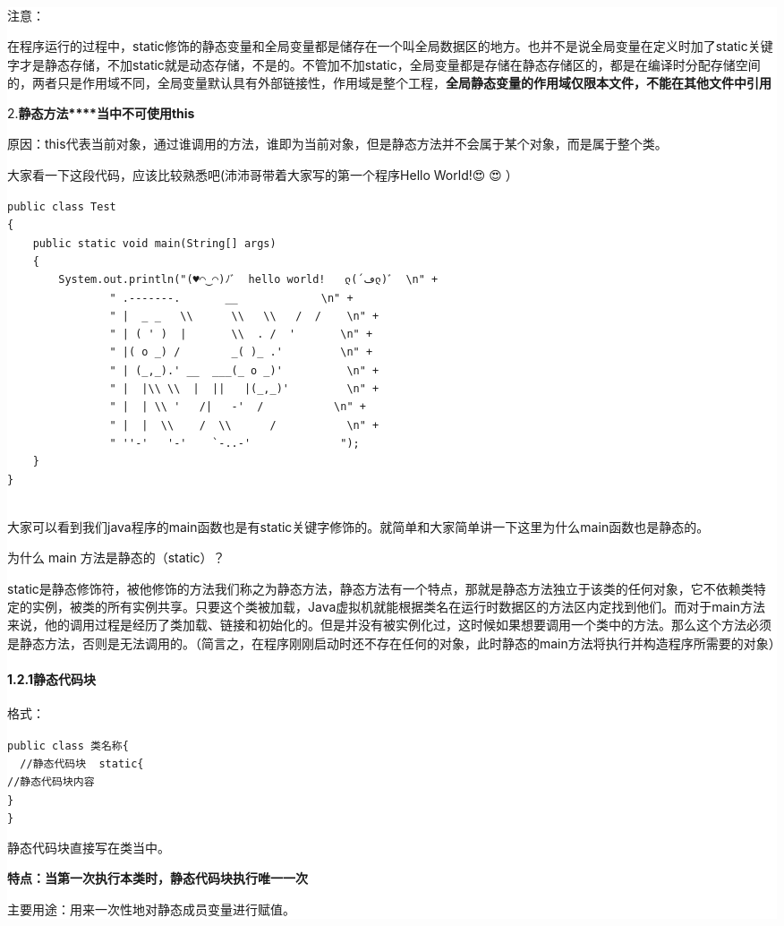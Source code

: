 注意：

在程序运行的过程中，static修饰的静态变量和全局变量都是储存在一个叫全局数据区的地方。也并不是说全局变量在定义时加了static关键字才是静态存储，不加static就是动态存储，不是的。不管加不加static，全局变量都是存储在静态存储区的，都是在编译时分配存储空间的，两者只是作用域不同，全局变量默认具有外部链接性，作用域是整个工程，**全局静态变量的作用域仅限本文件，不能在其他文件中引用**

2.**静态方法****当中不可使用this**

原因：this代表当前对象，通过谁调用的方法，谁即为当前对象，但是静态方法并不会属于某个对象，而是属于整个类。

大家看一下这段代码，应该比较熟悉吧(沛沛哥带着大家写的第一个程序Hello World!😍 😍 ）

```Plain
public class Test
{
    public static void main(String[] args)
    {
        System.out.println("(♥◠‿◠)ﾉﾞ  hello world!   ლ(´ڡლ)ﾞ  \n" +
                " .-------.       __             \n" +
                " |  _ _   \\      \\   \\   /  /    \n" +
                " | ( ' )  |       \\  . /  '       \n" +
                " |( o _) /        _( )_ .'         \n" +
                " | (_,_).' __  ___(_ o _)'          \n" +
                " |  |\\ \\  |  ||   |(_,_)'         \n" +
                " |  | \\ '   /|   -'  /           \n" +
                " |  |  \\    /  \\      /           \n" +
                " ''-'   '-'    `-..-'              ");
    }
}
        
```

大家可以看到我们java程序的main函数也是有static关键字修饰的。就简单和大家简单讲一下这里为什么main函数也是静态的。

为什么 main 方法是静态的（static）？

static是静态修饰符，被他修饰的方法我们称之为静态方法，静态方法有一个特点，那就是静态方法独立于该类的任何对象，它不依赖类特定的实例，被类的所有实例共享。只要这个类被加载，Java虚拟机就能根据类名在运行时数据区的方法区内定找到他们。而对于main方法来说，他的调用过程是经历了类加载、链接和初始化的。但是并没有被实例化过，这时候如果想要调用一个类中的方法。那么这个方法必须是静态方法，否则是无法调用的。（简言之，在程序刚刚启动时还不存在任何的对象，此时静态的main方法将执行并构造程序所需要的对象）

#### 1.2.1**静态代码块**

格式：

```Plain
public class 类名称{
  //静态代码块  static{
//静态代码块内容
}
}
```

静态代码块直接写在类当中。

**特点：当第一次执行本类时，静态代码块执行唯一一次**

主要用途：用来一次性地对静态成员变量进行赋值。
